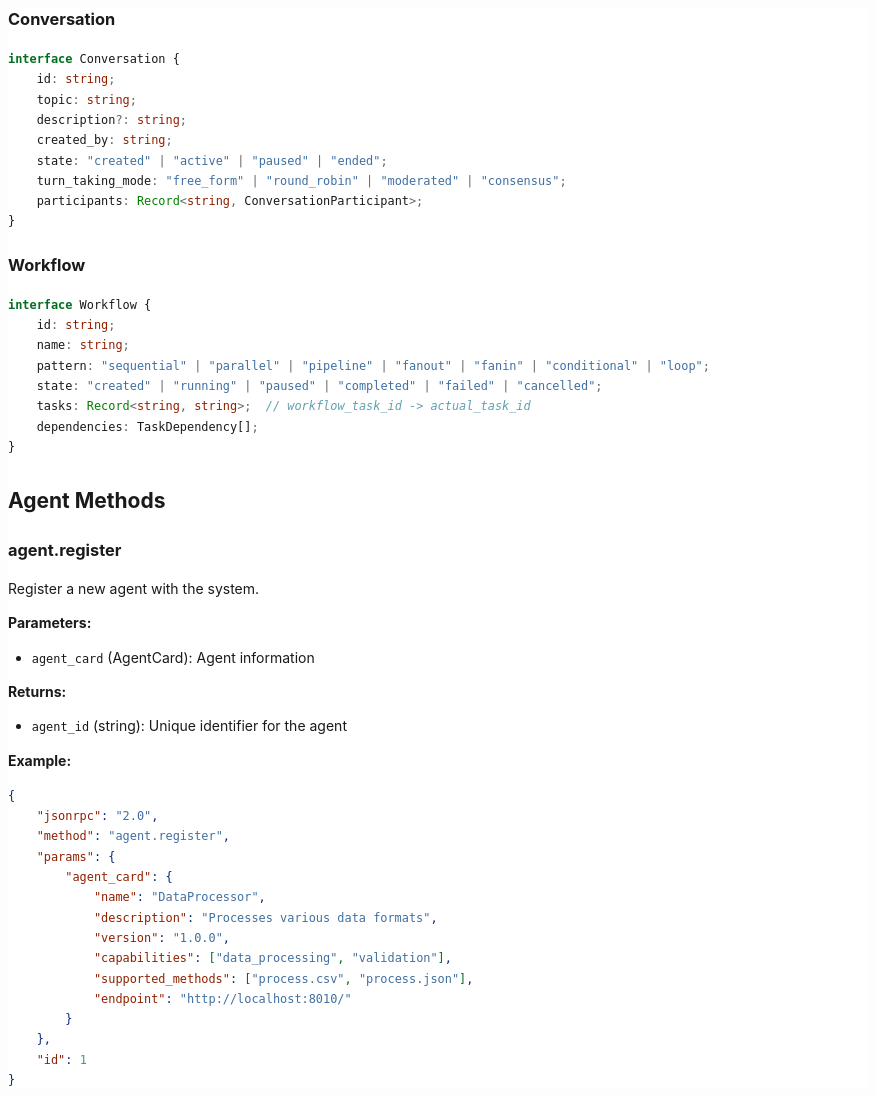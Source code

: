 ### Conversation
```typescript
interface Conversation {
    id: string;
    topic: string;
    description?: string;
    created_by: string;
    state: "created" | "active" | "paused" | "ended";
    turn_taking_mode: "free_form" | "round_robin" | "moderated" | "consensus";
    participants: Record<string, ConversationParticipant>;
}
```

### Workflow
```typescript
interface Workflow {
    id: string;
    name: string;
    pattern: "sequential" | "parallel" | "pipeline" | "fanout" | "fanin" | "conditional" | "loop";
    state: "created" | "running" | "paused" | "completed" | "failed" | "cancelled";
    tasks: Record<string, string>;  // workflow_task_id -> actual_task_id
    dependencies: TaskDependency[];
}
```

## Agent Methods

### agent.register
Register a new agent with the system.

**Parameters:**
- `agent_card` (AgentCard): Agent information

**Returns:** 
- `agent_id` (string): Unique identifier for the agent

**Example:**
```json
{
    "jsonrpc": "2.0",
    "method": "agent.register",
    "params": {
        "agent_card": {
            "name": "DataProcessor",
            "description": "Processes various data formats",
            "version": "1.0.0",
            "capabilities": ["data_processing", "validation"],
            "supported_methods": ["process.csv", "process.json"],
            "endpoint": "http://localhost:8010/"
        }
    },
    "id": 1
}
```
